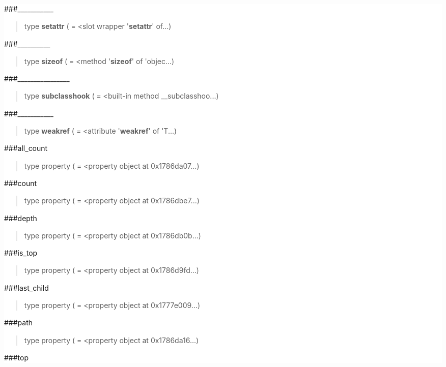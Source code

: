 

###\_\_\_\_\_\_\_\_\_\_\_


> type __setattr__ ( = <slot wrapper '__setattr__' of...)



###\_\_\_\_\_\_\_\_\_\_


> type __sizeof__ ( = <method '__sizeof__' of 'objec...)



###\_\_\_\_\_\_\_\_\_\_\_\_\_\_\_\_


> type __subclasshook__ ( = <built-in method __subclasshoo...)



###\_\_\_\_\_\_\_\_\_\_\_


> type __weakref__ ( = <attribute '__weakref__' of 'T...)



###all_count


> type property ( = <property object at 0x1786da07...)



###count


> type property ( = <property object at 0x1786dbe7...)



###depth


> type property ( = <property object at 0x1786db0b...)



###is_top


> type property ( = <property object at 0x1786d9fd...)



###last_child


> type property ( = <property object at 0x1777e009...)



###path


> type property ( = <property object at 0x1786da16...)



###top

